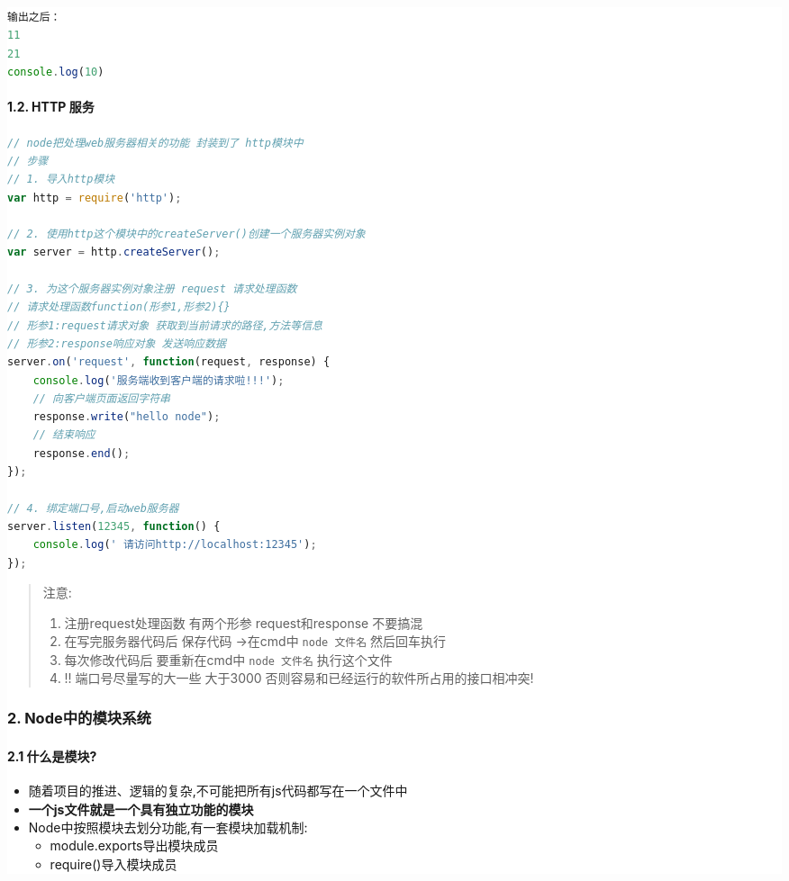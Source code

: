 ```js
输出之后：
11  
21
console.log(10)
```



#### 1.2. HTTP 服务

``` js
// node把处理web服务器相关的功能 封装到了 http模块中
// 步骤
// 1. 导入http模块
var http = require('http');

// 2. 使用http这个模块中的createServer()创建一个服务器实例对象
var server = http.createServer();

// 3. 为这个服务器实例对象注册 request 请求处理函数
// 请求处理函数function(形参1,形参2){}
// 形参1:request请求对象 获取到当前请求的路径,方法等信息
// 形参2:response响应对象 发送响应数据
server.on('request', function(request, response) {
    console.log('服务端收到客户端的请求啦!!!');
    // 向客户端页面返回字符串
    response.write("hello node");
    // 结束响应
    response.end();
});

// 4. 绑定端口号,启动web服务器
server.listen(12345, function() {
    console.log(' 请访问http://localhost:12345');
});
```

> 注意: 
>
> 1. 注册request处理函数 有两个形参 request和response 不要搞混
> 2. 在写完服务器代码后 保存代码 ->在cmd中 `node 文件名` 然后回车执行
> 3. 每次修改代码后 要重新在cmd中 `node 文件名` 执行这个文件
> 4. !! 端口号尽量写的大一些 大于3000 否则容易和已经运行的软件所占用的接口相冲突!



### 2. Node中的模块系统

#### 2.1 什么是模块?

- 随着项目的推进、逻辑的复杂,不可能把所有js代码都写在一个文件中
- **一个js文件就是一个具有独立功能的模块**
- Node中按照模块去划分功能,有一套模块加载机制:
  - module.exports导出模块成员
  - require()导入模块成员
